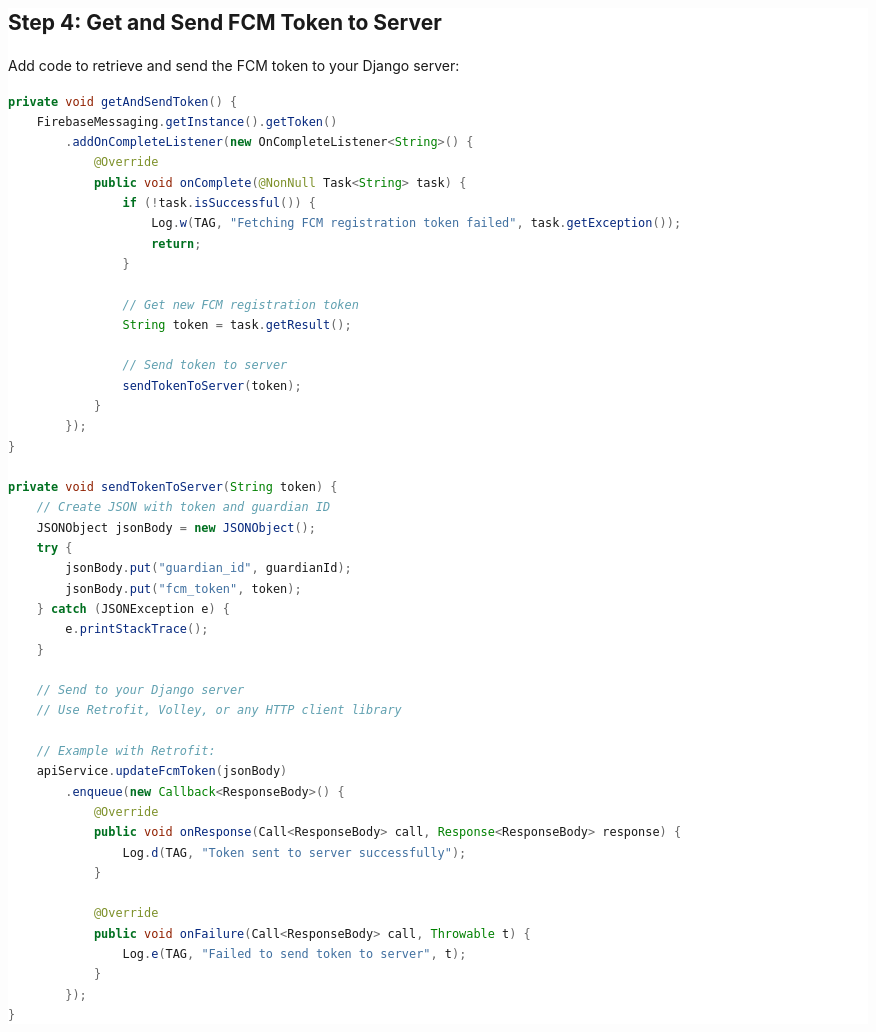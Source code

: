 ## Step 4: Get and Send FCM Token to Server

Add code to retrieve and send the FCM token to your Django server:

```java
private void getAndSendToken() {
    FirebaseMessaging.getInstance().getToken()
        .addOnCompleteListener(new OnCompleteListener<String>() {
            @Override
            public void onComplete(@NonNull Task<String> task) {
                if (!task.isSuccessful()) {
                    Log.w(TAG, "Fetching FCM registration token failed", task.getException());
                    return;
                }

                // Get new FCM registration token
                String token = task.getResult();

                // Send token to server
                sendTokenToServer(token);
            }
        });
}

private void sendTokenToServer(String token) {
    // Create JSON with token and guardian ID
    JSONObject jsonBody = new JSONObject();
    try {
        jsonBody.put("guardian_id", guardianId);
        jsonBody.put("fcm_token", token);
    } catch (JSONException e) {
        e.printStackTrace();
    }

    // Send to your Django server
    // Use Retrofit, Volley, or any HTTP client library
    
    // Example with Retrofit:
    apiService.updateFcmToken(jsonBody)
        .enqueue(new Callback<ResponseBody>() {
            @Override
            public void onResponse(Call<ResponseBody> call, Response<ResponseBody> response) {
                Log.d(TAG, "Token sent to server successfully");
            }

            @Override
            public void onFailure(Call<ResponseBody> call, Throwable t) {
                Log.e(TAG, "Failed to send token to server", t);
            }
        });
}
```
